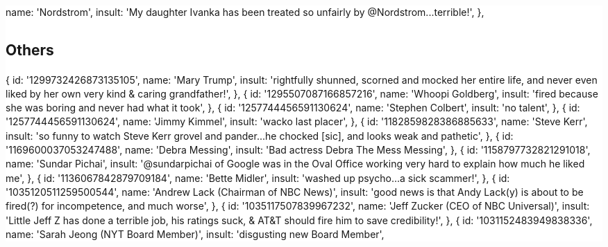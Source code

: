   name: 'Nordstrom',
  insult: 'My daughter Ivanka has been treated so unfairly by @Nordstrom...terrible!',
},

## Others
{
  id: '1299732426873135105',
  name: 'Mary Trump',
  insult: 'rightfully shunned, scorned and mocked her entire life, and never even liked by her own very kind & caring grandfather!',
},
{
  id: '1295507087166857216',
  name: 'Whoopi Goldberg',
  insult: 'fired because she was boring and never had what it took',
},
{
  id: '1257744456591130624',
  name: 'Stephen Colbert',
  insult: 'no talent',
},
{
  id: '1257744456591130624',
  name: 'Jimmy Kimmel',
  insult: 'wacko last placer',
},
{
  id: '1182859828386885633',
  name: 'Steve Kerr',
  insult: 'so funny to watch Steve Kerr grovel and pander...he chocked [sic], and looks weak and pathetic',
},
{
  id: '1169600037053247488',
  name: 'Debra Messing',
  insult: 'Bad actress Debra The Mess Messing',
},
{
  id: '1158797732821291018',
  name: 'Sundar Pichai',
  insult: '@sundarpichai of Google was in the Oval Office working very hard to explain how much he liked me',
},
{
  id: '1136067842879709184',
  name: 'Bette Midler',
  insult: 'washed up psycho...a sick scammer!',
},
{
  id: '1035120511259500544',
  name: 'Andrew Lack (Chairman of NBC News)',
  insult: 'good news is that Andy Lack(y) is about to be fired(?) for incompetence, and much worse',
},
{
  id: '1035117507839967232',
  name: 'Jeff Zucker (CEO of NBC Universal)',
  insult: 'Little Jeff Z has done a terrible job, his ratings suck, & AT&T should fire him to save credibility!',
},
{
  id: '1031152483949838336',
  name: 'Sarah Jeong (NYT Board Member)',
  insult: 'disgusting new Board Member',